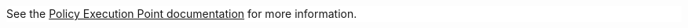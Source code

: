 See the [Policy Execution Point documentation](https://github.com/dalane/access-control/tree/master/readme/policy-execution-point.md)
for more information.
